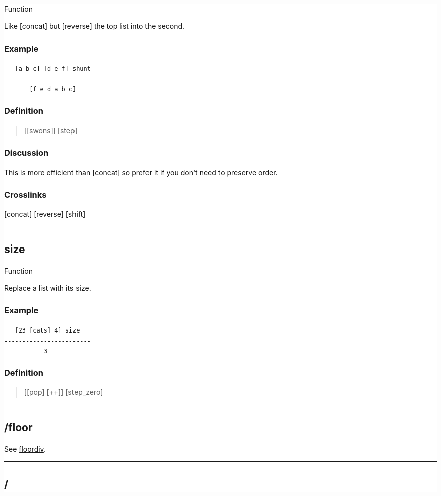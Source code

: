 Function

Like [concat] but [reverse] the top list into the second.

### Example

       [a b c] [d e f] shunt
    ---------------------------
           [f e d a b c] 

### Definition

> \[[swons]\] [step]

### Discussion

This is more efficient than [concat] so prefer it if you don't need to
preserve order.

### Crosslinks

[concat]
[reverse]
[shift]


------------------------------------------------------------------------

## size

Function

Replace a list with its size.

### Example

       [23 [cats] 4] size
    ------------------------
               3

### Definition

> \[[pop] [++]\] [step_zero]


--------------

## /floor

See [floordiv](#floordiv).


--------------

## /
